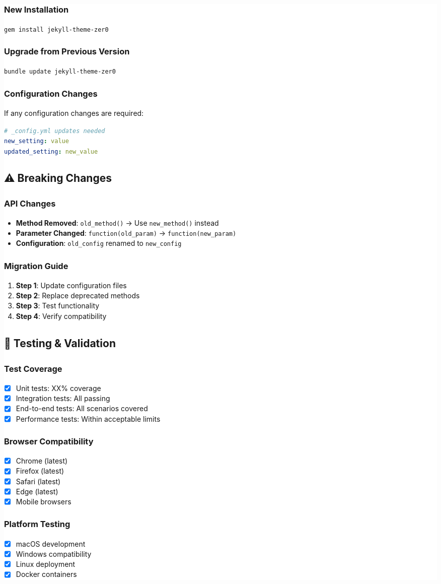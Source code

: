 ### New Installation
```bash
gem install jekyll-theme-zer0
```

### Upgrade from Previous Version
```bash
bundle update jekyll-theme-zer0
```

### Configuration Changes
If any configuration changes are required:
```yaml
# _config.yml updates needed
new_setting: value
updated_setting: new_value
```

## ⚠️ Breaking Changes

### API Changes
- **Method Removed**: `old_method()` → Use `new_method()` instead
- **Parameter Changed**: `function(old_param)` → `function(new_param)`
- **Configuration**: `old_config` renamed to `new_config`

### Migration Guide
1. **Step 1**: Update configuration files
2. **Step 2**: Replace deprecated methods
3. **Step 3**: Test functionality
4. **Step 4**: Verify compatibility

## 🧪 Testing & Validation

### Test Coverage
- [x] Unit tests: XX% coverage
- [x] Integration tests: All passing
- [x] End-to-end tests: All scenarios covered
- [x] Performance tests: Within acceptable limits

### Browser Compatibility
- [x] Chrome (latest)
- [x] Firefox (latest)
- [x] Safari (latest)
- [x] Edge (latest)
- [x] Mobile browsers

### Platform Testing
- [x] macOS development
- [x] Windows compatibility
- [x] Linux deployment
- [x] Docker containers
